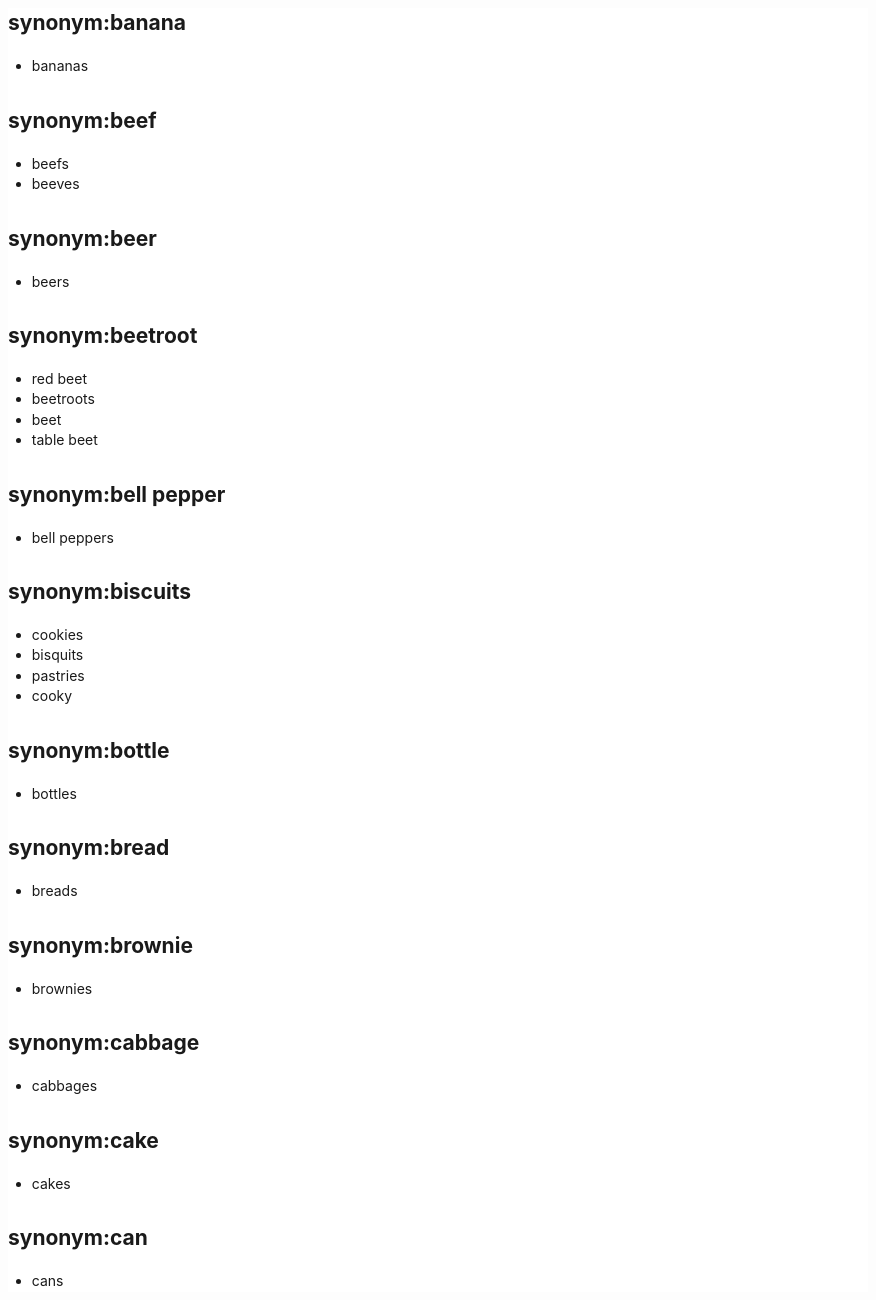 ## synonym:banana
- bananas

## synonym:beef
- beefs
- beeves

## synonym:beer
- beers

## synonym:beetroot
- red beet
- beetroots
- beet
- table beet

## synonym:bell pepper
- bell peppers

## synonym:biscuits
- cookies
- bisquits
- pastries
- cooky

## synonym:bottle
- bottles

## synonym:bread
- breads

## synonym:brownie
- brownies

## synonym:cabbage
- cabbages

## synonym:cake
- cakes

## synonym:can
- cans
